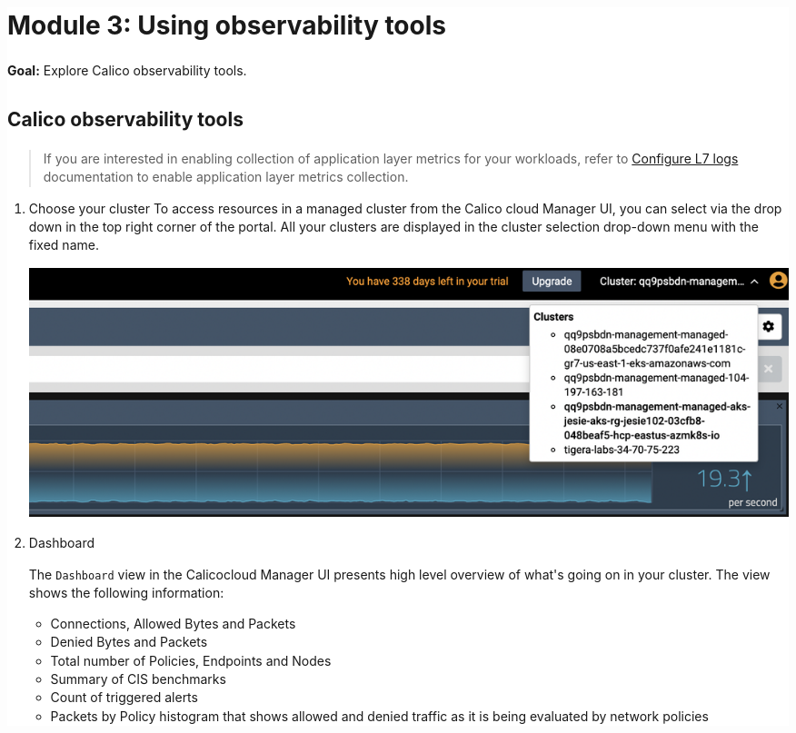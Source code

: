 # Module 3: Using observability tools

**Goal:** Explore Calico observability tools.

## Calico observability tools

>If you are interested in enabling collection of application layer metrics for your workloads, refer to [Configure L7 logs](https://docs.tigera.io/visibility/elastic/l7/configure) documentation to enable application layer metrics collection.


1. Choose your cluster
   To access resources in a managed cluster from the Calico cloud Manager UI, you can select via the drop down in the top right corner of the portal.
   All your clusters are displayed in the cluster selection drop-down menu with the fixed name.
   

   ![drop-down menu](../img/drop-down-menu.png)

2. Dashboard

    The `Dashboard` view in the Calicocloud Manager UI presents high level overview of what's going on in your cluster. The view shows the following information:

    - Connections, Allowed Bytes and Packets
    - Denied Bytes and Packets
    - Total number of Policies, Endpoints and Nodes
    - Summary of CIS benchmarks
    - Count of triggered alerts
    - Packets by Policy histogram that shows allowed and denied traffic as it is being evaluated by network policies
